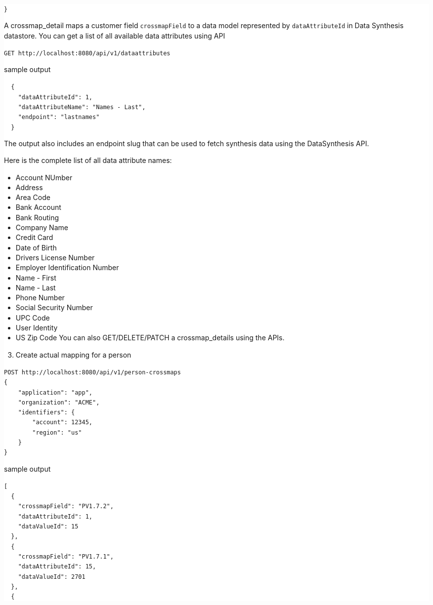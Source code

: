 ```
}
```
A crossmap_detail maps a customer field `crossmapField` to a data model represented
by `dataAttributeId` in Data Synthesis datastore. You can get a list of all available
data attributes using API
```
GET http://localhost:8080/api/v1/dataattributes
```
sample output
```
  {
    "dataAttributeId": 1,
    "dataAttributeName": "Names - Last",
    "endpoint": "lastnames"
  }
```
The output also includes an endpoint slug that can be used to fetch synthesis data using
the DataSynthesis API.

Here is the complete list of all data attribute names:
* Account NUmber
* Address
* Area Code
* Bank Account
* Bank Routing
* Company Name
* Credit Card
* Date of Birth
* Drivers License Number
* Employer Identification Number
* Name - First
* Name - Last
* Phone Number
* Social Security Number
* UPC Code
* User Identity
* US Zip Code
You can also GET/DELETE/PATCH a crossmap_details using the APIs.

3. Create actual mapping for a person
```
POST http://localhost:8080/api/v1/person-crossmaps
{
    "application": "app",
    "organization": "ACME",
    "identifiers": {
        "account": 12345,
        "region": "us"
    }
}
```
sample output
```
[
  {
    "crossmapField": "PV1.7.2",
    "dataAttributeId": 1,
    "dataValueId": 15
  },
  {
    "crossmapField": "PV1.7.1",
    "dataAttributeId": 15,
    "dataValueId": 2701
  },
  {
```
